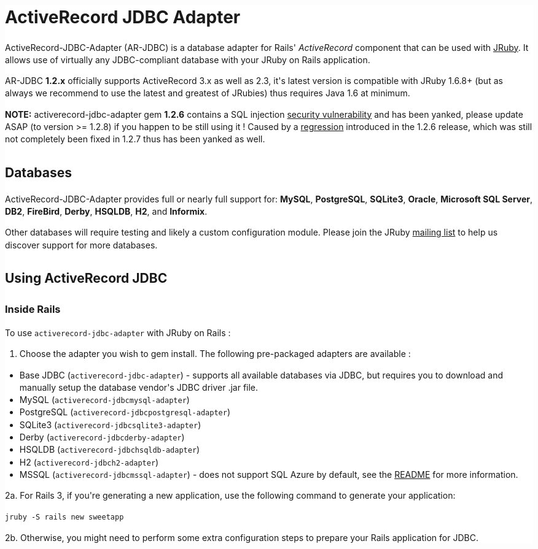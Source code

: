 # ActiveRecord JDBC Adapter

ActiveRecord-JDBC-Adapter (AR-JDBC) is a database adapter for Rails' 
*ActiveRecord* component that can be used with [JRuby][0]. It allows use of 
virtually any JDBC-compliant database with your JRuby on Rails application.

AR-JDBC **1.2.x** officially supports ActiveRecord 3.x as well as 2.3, it's 
latest version is compatible with JRuby 1.6.8+ (but as always we recommend to 
use the latest and greatest of JRubies) thus requires Java 1.6 at minimum.

**NOTE:** activerecord-jdbc-adapter gem **1.2.6** contains a SQL injection
[security vulnerability](http://cl.ly/code/0n381E353414) and has been yanked, 
please update ASAP (to version >= 1.2.8) if you happen to be still using it !
Caused by a [regression](http://git.io/MDmiGQ) introduced in the 1.2.6 release, 
which was still not completely been fixed in 1.2.7 thus has been yanked as well.

## Databases

ActiveRecord-JDBC-Adapter provides full or nearly full support for:
**MySQL**, **PostgreSQL**, **SQLite3**, **Oracle**, **Microsoft SQL Server**, 
**DB2**, **FireBird**, **Derby**, **HSQLDB**, **H2**, and **Informix**.

Other databases will require testing and likely a custom configuration module.
Please join the JRuby [mailing list][1] to help us discover support for more 
databases.

## Using ActiveRecord JDBC

### Inside Rails

To use `activerecord-jdbc-adapter` with JRuby on Rails :

1. Choose the adapter you wish to gem install. The following pre-packaged
adapters are available :

  - Base JDBC (`activerecord-jdbc-adapter`) - supports all available databases via
    JDBC, but requires you to download and manually setup the database vendor's
    JDBC driver .jar file.
  - MySQL (`activerecord-jdbcmysql-adapter`)
  - PostgreSQL (`activerecord-jdbcpostgresql-adapter`)
  - SQLite3 (`activerecord-jdbcsqlite3-adapter`)
  - Derby (`activerecord-jdbcderby-adapter`)
  - HSQLDB (`activerecord-jdbchsqldb-adapter`)
  - H2 (`activerecord-jdbch2-adapter`)
  - MSSQL (`activerecord-jdbcmssql-adapter`) - does not support SQL Azure by default,
    see the [README][2] for more information.

2a. For Rails 3, if you're generating a new application, use the
following command to generate your application:

    jruby -S rails new sweetapp

2b. Otherwise, you might need to perform some extra configuration steps
to prepare your Rails application for JDBC.
  

[0]: http://www.jruby.org/
[1]: http://jruby.org/community
[2]: http://github.com/jruby/activerecord-jdbc-adapter/blob/master/activerecord-jdbcmssql-adapter
[3]: https://github.com/jruby/activerecord-jdbc-adapter/issues
[4]: http://github.com/nicksieger/activerecord-cachedb-adapter
[9]: https://secure.travis-ci.org/jruby/activerecord-jdbc-adapter.png